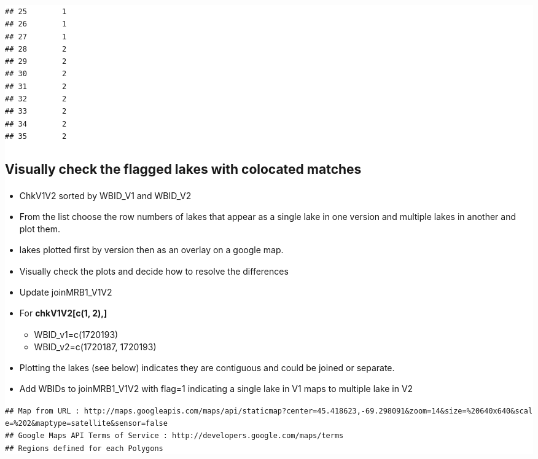 ```
## 25        1
## 26        1
## 27        1
## 28        2
## 29        2
## 30        2
## 31        2
## 32        2
## 33        2
## 34        2
## 35        2
```

Visually check the flagged lakes with colocated matches
-------------------------
* ChkV1V2 sorted by WBID_V1 and WBID_V2
* From the list choose the row numbers of lakes that appear as a single lake in one version and multiple lakes in another and plot them.
* lakes plotted first by version then as an overlay on a google map.
* Visually check the plots and decide how to resolve the differences
* Update joinMRB1_V1V2

* For **chkV1V2[c(1, 2),]** 
  * WBID_v1=c(1720193)
  * WBID_v2=c(1720187, 1720193)  
* Plotting the lakes (see below) indicates they are contiguous and could be joined or separate.
* Add WBIDs to joinMRB1_V1V2 with flag=1 indicating a single lake in V1 maps to multiple lake in V2


```
## Map from URL : http://maps.googleapis.com/maps/api/staticmap?center=45.418623,-69.298091&zoom=14&size=%20640x640&scale=%202&maptype=satellite&sensor=false
## Google Maps API Terms of Service : http://developers.google.com/maps/terms
## Regions defined for each Polygons
```
